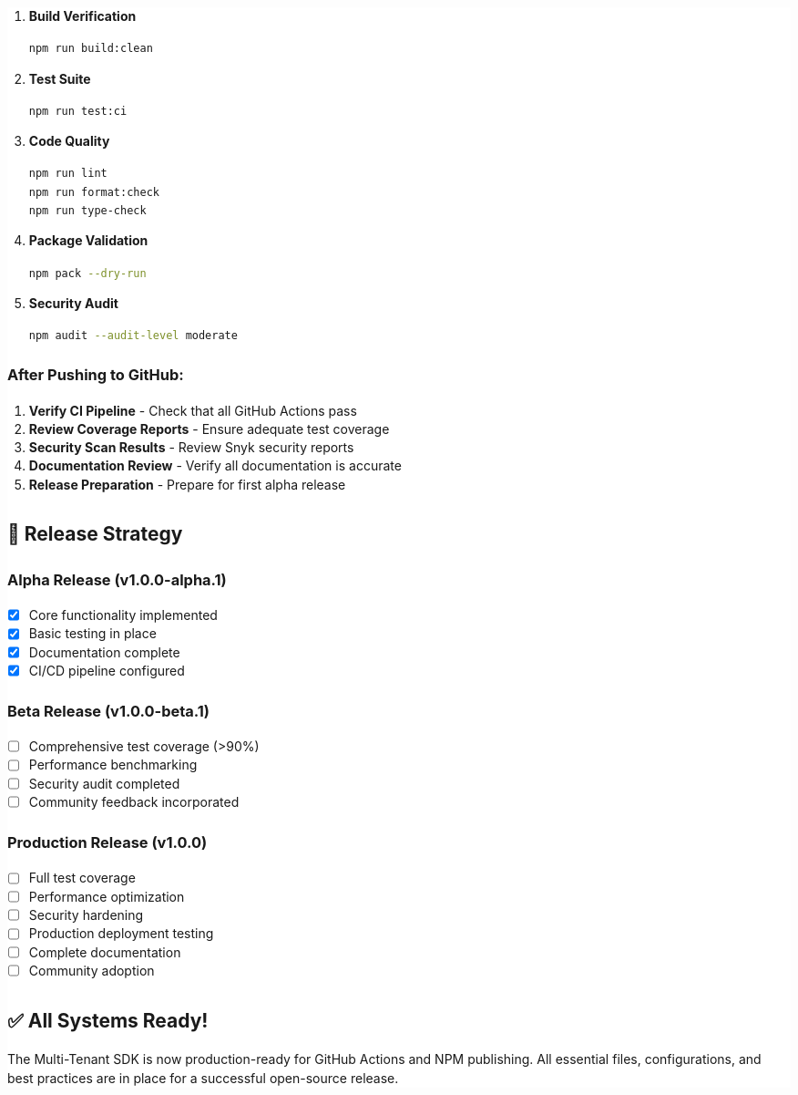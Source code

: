 1. **Build Verification**
   ```bash
   npm run build:clean
   ```

2. **Test Suite**
   ```bash
   npm run test:ci
   ```

3. **Code Quality**
   ```bash
   npm run lint
   npm run format:check
   npm run type-check
   ```

4. **Package Validation**
   ```bash
   npm pack --dry-run
   ```

5. **Security Audit**
   ```bash
   npm audit --audit-level moderate
   ```

### After Pushing to GitHub:

1. **Verify CI Pipeline** - Check that all GitHub Actions pass
2. **Review Coverage Reports** - Ensure adequate test coverage
3. **Security Scan Results** - Review Snyk security reports
4. **Documentation Review** - Verify all documentation is accurate
5. **Release Preparation** - Prepare for first alpha release

## 🚀 Release Strategy

### Alpha Release (v1.0.0-alpha.1)
- [x] Core functionality implemented
- [x] Basic testing in place
- [x] Documentation complete
- [x] CI/CD pipeline configured

### Beta Release (v1.0.0-beta.1)
- [ ] Comprehensive test coverage (>90%)
- [ ] Performance benchmarking
- [ ] Security audit completed
- [ ] Community feedback incorporated

### Production Release (v1.0.0)
- [ ] Full test coverage
- [ ] Performance optimization
- [ ] Security hardening
- [ ] Production deployment testing
- [ ] Complete documentation
- [ ] Community adoption

## ✅ All Systems Ready!

The Multi-Tenant SDK is now production-ready for GitHub Actions and NPM publishing. All essential files, configurations, and best practices are in place for a successful open-source release.
